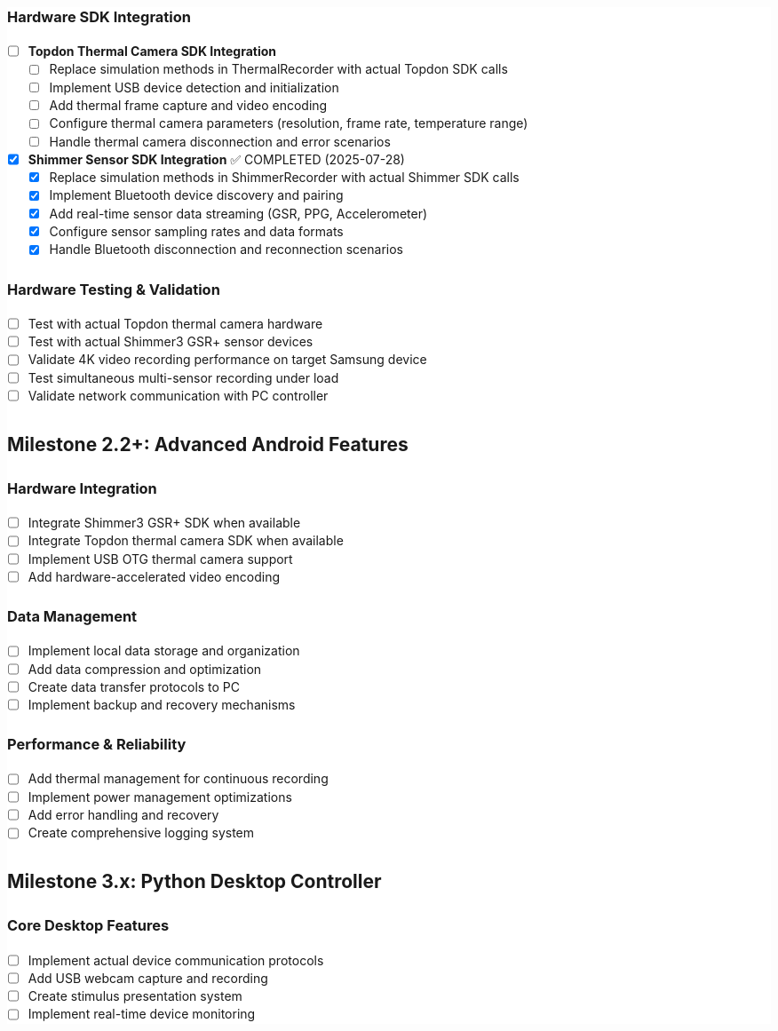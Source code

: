 ### Hardware SDK Integration
- [ ] **Topdon Thermal Camera SDK Integration**
  - [ ] Replace simulation methods in ThermalRecorder with actual Topdon SDK calls
  - [ ] Implement USB device detection and initialization
  - [ ] Add thermal frame capture and video encoding
  - [ ] Configure thermal camera parameters (resolution, frame rate, temperature range)
  - [ ] Handle thermal camera disconnection and error scenarios

- [x] **Shimmer Sensor SDK Integration** ✅ COMPLETED (2025-07-28)
  - [x] Replace simulation methods in ShimmerRecorder with actual Shimmer SDK calls
  - [x] Implement Bluetooth device discovery and pairing
  - [x] Add real-time sensor data streaming (GSR, PPG, Accelerometer)
  - [x] Configure sensor sampling rates and data formats
  - [x] Handle Bluetooth disconnection and reconnection scenarios

### Hardware Testing & Validation
- [ ] Test with actual Topdon thermal camera hardware
- [ ] Test with actual Shimmer3 GSR+ sensor devices
- [ ] Validate 4K video recording performance on target Samsung device
- [ ] Test simultaneous multi-sensor recording under load
- [ ] Validate network communication with PC controller

## Milestone 2.2+: Advanced Android Features

### Hardware Integration
- [ ] Integrate Shimmer3 GSR+ SDK when available
- [ ] Integrate Topdon thermal camera SDK when available
- [ ] Implement USB OTG thermal camera support
- [ ] Add hardware-accelerated video encoding

### Data Management
- [ ] Implement local data storage and organization
- [ ] Add data compression and optimization
- [ ] Create data transfer protocols to PC
- [ ] Implement backup and recovery mechanisms

### Performance & Reliability
- [ ] Add thermal management for continuous recording
- [ ] Implement power management optimizations
- [ ] Add error handling and recovery
- [ ] Create comprehensive logging system

## Milestone 3.x: Python Desktop Controller

### Core Desktop Features
- [ ] Implement actual device communication protocols
- [ ] Add USB webcam capture and recording
- [ ] Create stimulus presentation system
- [ ] Implement real-time device monitoring
